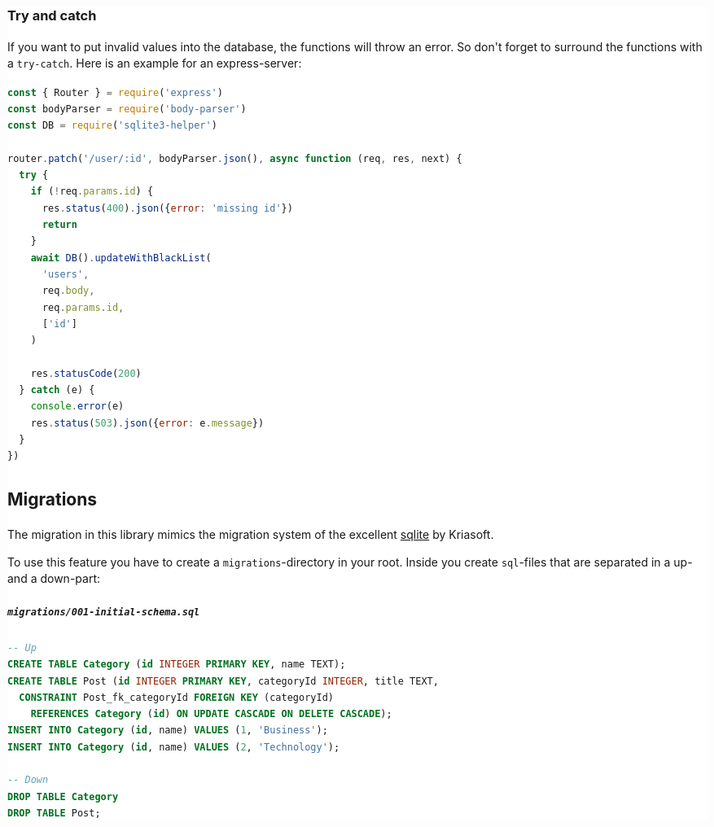 ### Try and catch

If you want to put invalid values into the database, the functions will throw an error. So don't forget to surround the functions with a `try-catch`. Here is an example for an express-server:
```js
const { Router } = require('express')
const bodyParser = require('body-parser')
const DB = require('sqlite3-helper')

router.patch('/user/:id', bodyParser.json(), async function (req, res, next) {
  try {
    if (!req.params.id) {
      res.status(400).json({error: 'missing id'})
      return
    }
    await DB().updateWithBlackList(
      'users',
      req.body,
      req.params.id,
      ['id']
    )

    res.statusCode(200)
  } catch (e) {
    console.error(e)
    res.status(503).json({error: e.message})
  }
})
```



## Migrations

The migration in this library mimics the migration system of the excellent [sqlite](https://www.npmjs.com/package/sqlite) by Kriasoft. 

To use this feature you have to create a `migrations`-directory in your root. Inside you create `sql`-files that are separated in a up- and a down-part:

##### `migrations/001-initial-schema.sql`

```sql
-- Up
CREATE TABLE Category (id INTEGER PRIMARY KEY, name TEXT);
CREATE TABLE Post (id INTEGER PRIMARY KEY, categoryId INTEGER, title TEXT,
  CONSTRAINT Post_fk_categoryId FOREIGN KEY (categoryId)
    REFERENCES Category (id) ON UPDATE CASCADE ON DELETE CASCADE);
INSERT INTO Category (id, name) VALUES (1, 'Business');
INSERT INTO Category (id, name) VALUES (2, 'Technology');

-- Down
DROP TABLE Category
DROP TABLE Post;
```
